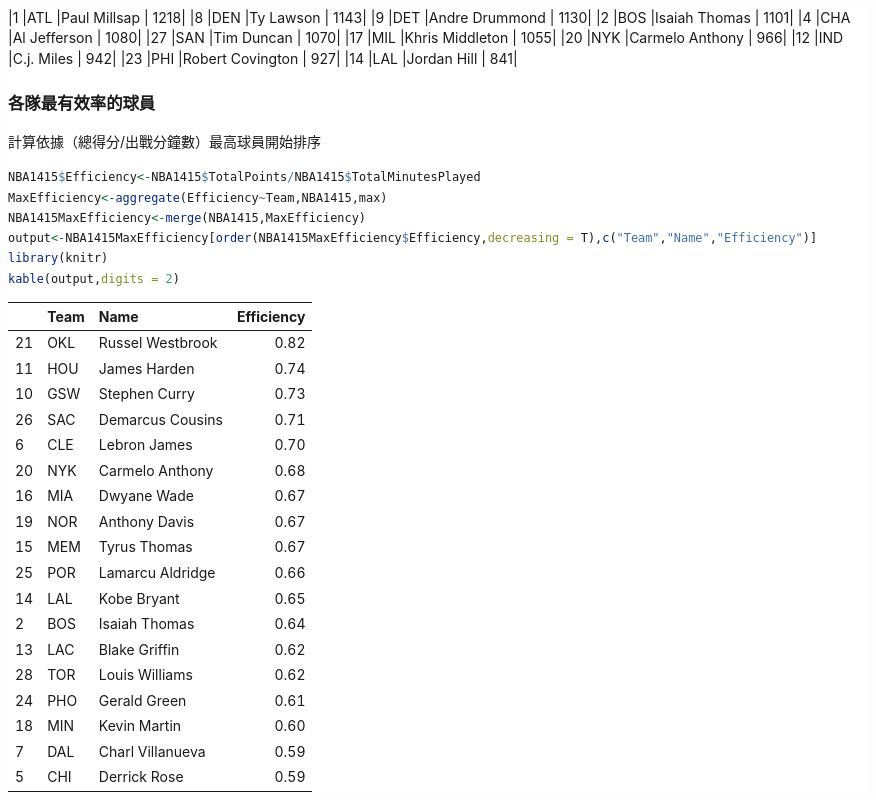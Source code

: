 |1  |ATL  |Paul Millsap     |        1218|
|8  |DEN  |Ty Lawson        |        1143|
|9  |DET  |Andre Drummond   |        1130|
|2  |BOS  |Isaiah Thomas    |        1101|
|4  |CHA  |Al Jefferson     |        1080|
|27 |SAN  |Tim Duncan       |        1070|
|17 |MIL  |Khris Middleton  |        1055|
|20 |NYK  |Carmelo Anthony  |         966|
|12 |IND  |C.j. Miles       |         942|
|23 |PHI  |Robert Covington |         927|
|14 |LAL  |Jordan Hill      |         841|
### 各隊最有效率的球員
計算依據（總得分/出戰分鐘數）最高球員開始排序

``` r
NBA1415$Efficiency<-NBA1415$TotalPoints/NBA1415$TotalMinutesPlayed
MaxEfficiency<-aggregate(Efficiency~Team,NBA1415,max)
NBA1415MaxEfficiency<-merge(NBA1415,MaxEfficiency)
output<-NBA1415MaxEfficiency[order(NBA1415MaxEfficiency$Efficiency,decreasing = T),c("Team","Name","Efficiency")]
library(knitr)
kable(output,digits = 2)
```
|   |Team |Name             | Efficiency|
|:--|:----|:----------------|----------:|
|21 |OKL  |Russel Westbrook |       0.82|
|11 |HOU  |James Harden     |       0.74|
|10 |GSW  |Stephen Curry    |       0.73|
|26 |SAC  |Demarcus Cousins |       0.71|
|6  |CLE  |Lebron James     |       0.70|
|20 |NYK  |Carmelo Anthony  |       0.68|
|16 |MIA  |Dwyane Wade      |       0.67|
|19 |NOR  |Anthony Davis    |       0.67|
|15 |MEM  |Tyrus Thomas     |       0.67|
|25 |POR  |Lamarcu Aldridge |       0.66|
|14 |LAL  |Kobe Bryant      |       0.65|
|2  |BOS  |Isaiah Thomas    |       0.64|
|13 |LAC  |Blake Griffin    |       0.62|
|28 |TOR  |Louis Williams   |       0.62|
|24 |PHO  |Gerald Green     |       0.61|
|18 |MIN  |Kevin Martin     |       0.60|
|7  |DAL  |Charl Villanueva |       0.59|
|5  |CHI  |Derrick Rose     |       0.59|